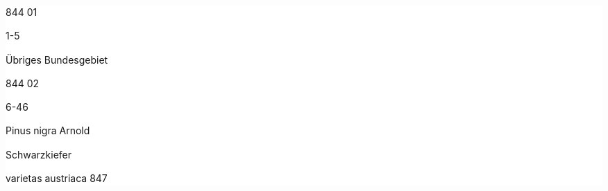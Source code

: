 </td>

<td style align="left" valign="top" charoff="50">

844 01

</td>

<td style align="left" valign="top" charoff="50">

1-5

</td>

</tr>

<tr>

<td style align="left" valign="top" charoff="50">

Übriges Bundesgebiet

</td>

<td style align="left" valign="top" charoff="50">

844 02

</td>

<td style align="left" valign="top" charoff="50">

6-46

</td>

</tr>

<tr>

<td style colspan="3" align="center" valign="top" charoff="50">

Pinus nigra Arnold

</td>

</tr>

<tr>

<td style colspan="3" align="center" valign="top" charoff="50">

Schwarzkiefer

</td>

</tr>

<tr>

<td style colspan="3" align="center" valign="top" charoff="50">

varietas austriaca 847

</td>
